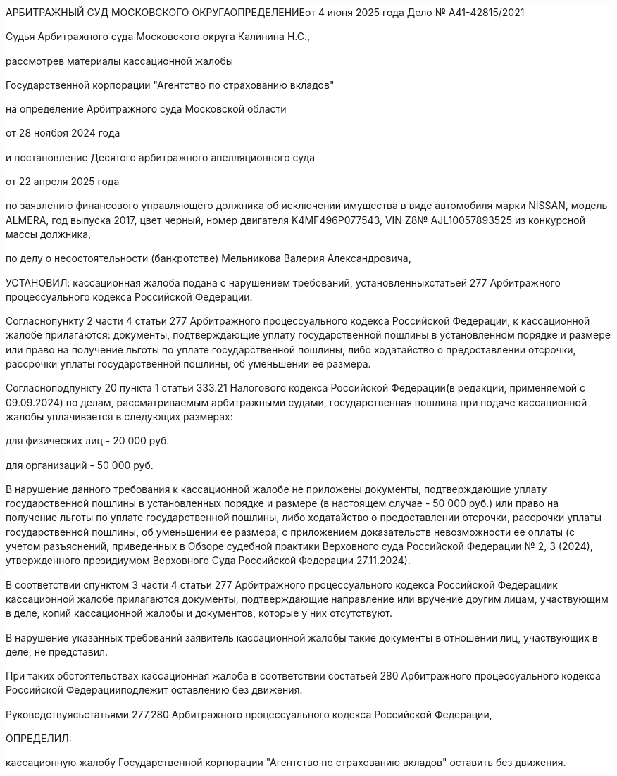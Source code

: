 АРБИТРАЖНЫЙ СУД МОСКОВСКОГО ОКРУГАОПРЕДЕЛЕНИЕот 4 июня 2025 года Дело № А41-42815/2021

Судья Арбитражного суда Московского округа Калинина Н.С.,

рассмотрев материалы кассационной жалобы

Государственной корпорации "Агентство по страхованию вкладов"

на определение Арбитражного суда Московской области

от 28 ноября 2024 года

и постановление Десятого арбитражного апелляционного суда

от 22 апреля 2025 года

по заявлению финансового управляющего должника об исключении имущества в виде автомобиля марки NISSAN, модель ALMERA, год выпуска 2017, цвет черный, номер двигателя K4MF496P077543, VIN Z8№ AJL10057893525 из конкурсной массы должника,

по делу о несостоятельности (банкротстве) Мельникова Валерия Александровича,

УСТАНОВИЛ: кассационная жалоба подана с нарушением требований, установленныхстатьей 277 Арбитражного процессуального кодекса Российской Федерации.

Согласнопункту 2 части 4 статьи 277 Арбитражного процессуального кодекса Российской Федерации, к кассационной жалобе прилагаются: документы, подтверждающие уплату государственной пошлины в установленном порядке и размере или право на получение льготы по уплате государственной пошлины, либо ходатайство о предоставлении отсрочки, рассрочки уплаты государственной пошлины, об уменьшении ее размера.

Согласноподпункту 20 пункта 1 статьи 333.21 Налогового кодекса Российской Федерации(в редакции, применяемой с 09.09.2024) по делам, рассматриваемым арбитражными судами, государственная пошлина при подаче кассационной жалобы уплачивается в следующих размерах:

для физических лиц - 20 000 руб.

для организаций - 50 000 руб.

В нарушение данного требования к кассационной жалобе не приложены документы, подтверждающие уплату государственной пошлины в установленных порядке и размере (в настоящем случае - 50 000 руб.) или право на получение льготы по уплате государственной пошлины, либо ходатайство о предоставлении отсрочки, рассрочки уплаты государственной пошлины, об уменьшении ее размера, с приложением доказательств невозможности ее оплаты (с учетом разъяснений, приведенных в Обзоре судебной практики Верховного суда Российской Федерации № 2, 3 (2024), утвержденного президиумом Верховного Суда Российской Федерации 27.11.2024).

В соответствии спунктом 3 части 4 статьи 277 Арбитражного процессуального кодекса Российской Федерациик кассационной жалобе прилагаются документы, подтверждающие направление или вручение другим лицам, участвующим в деле, копий кассационной жалобы и документов, которые у них отсутствуют.

В нарушение указанных требований заявитель кассационной жалобы такие документы в отношении лиц, участвующих в деле, не представил.

При таких обстоятельствах кассационная жалоба в соответствии состатьей 280 Арбитражного процессуального кодекса Российской Федерацииподлежит оставлению без движения.

Руководствуясьстатьями 277,280 Арбитражного процессуального кодекса Российской Федерации,

ОПРЕДЕЛИЛ:

кассационную жалобу Государственной корпорации "Агентство по страхованию вкладов" оставить без движения.
